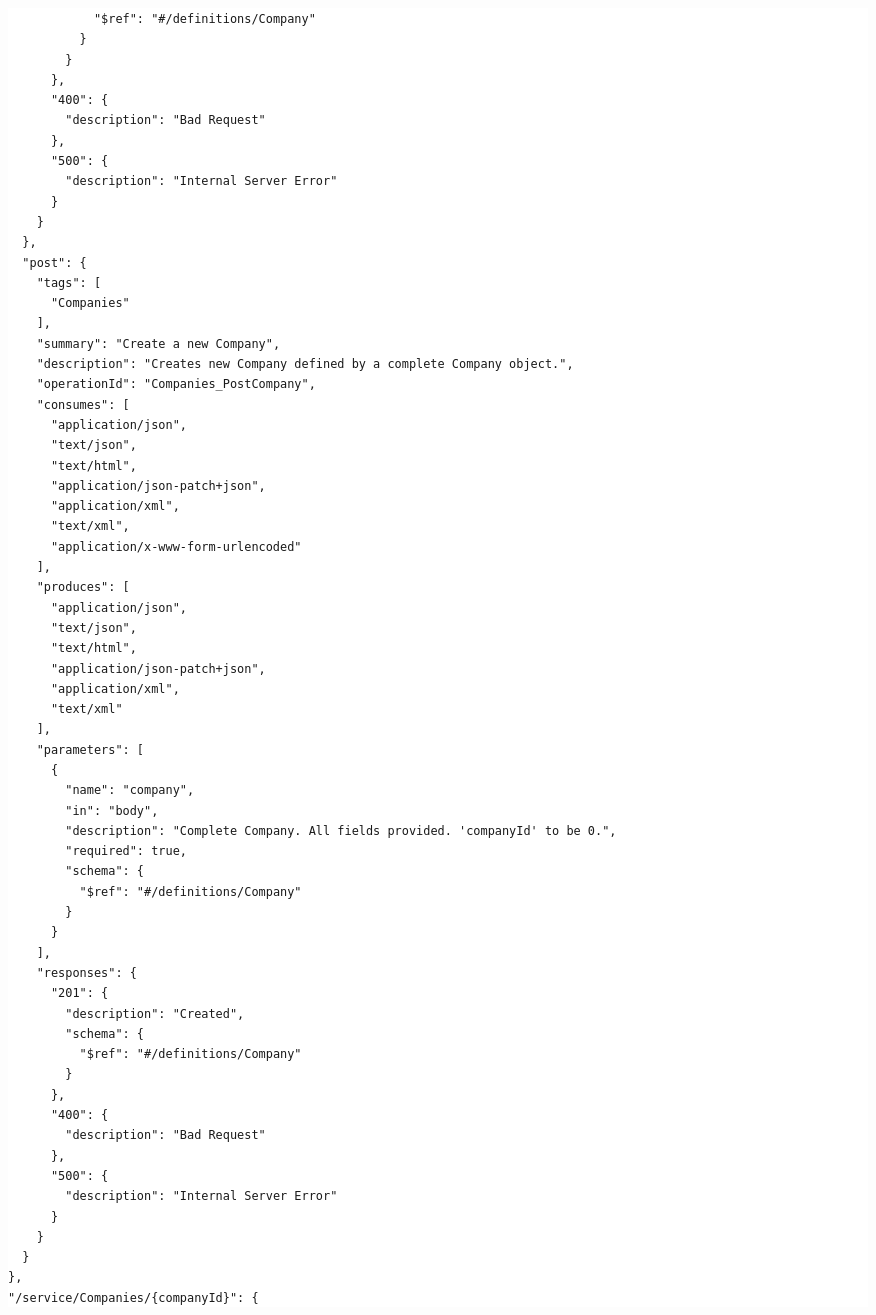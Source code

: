                 "$ref": "#/definitions/Company"
              }
            }
          },
          "400": {
            "description": "Bad Request"
          },
          "500": {
            "description": "Internal Server Error"
          }
        }
      },
      "post": {
        "tags": [
          "Companies"
        ],
        "summary": "Create a new Company",
        "description": "Creates new Company defined by a complete Company object.",
        "operationId": "Companies_PostCompany",
        "consumes": [
          "application/json",
          "text/json",
          "text/html",
          "application/json-patch+json",
          "application/xml",
          "text/xml",
          "application/x-www-form-urlencoded"
        ],
        "produces": [
          "application/json",
          "text/json",
          "text/html",
          "application/json-patch+json",
          "application/xml",
          "text/xml"
        ],
        "parameters": [
          {
            "name": "company",
            "in": "body",
            "description": "Complete Company. All fields provided. 'companyId' to be 0.",
            "required": true,
            "schema": {
              "$ref": "#/definitions/Company"
            }
          }
        ],
        "responses": {
          "201": {
            "description": "Created",
            "schema": {
              "$ref": "#/definitions/Company"
            }
          },
          "400": {
            "description": "Bad Request"
          },
          "500": {
            "description": "Internal Server Error"
          }
        }
      }
    },
    "/service/Companies/{companyId}": {